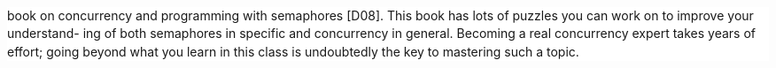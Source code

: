book on concurrency and programming with semaphores [D08]. This
book has lots of puzzles you can work on to improve your understand-
ing of both semaphores in specific and concurrency in general. Becoming
a real concurrency expert takes years of effort; going beyond what you
learn in this class is undoubtedly the key to mastering such a topic.